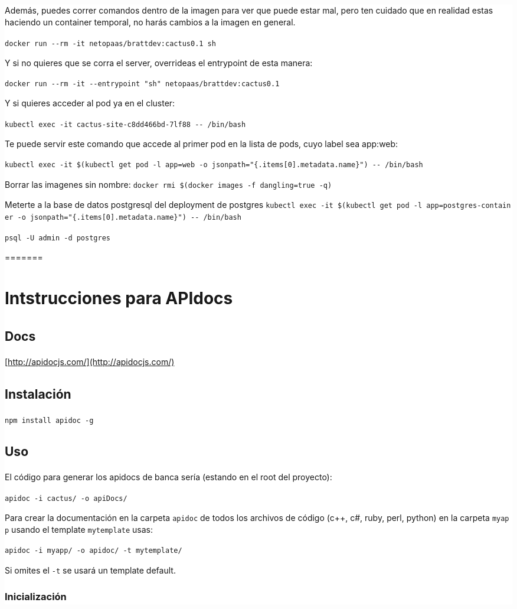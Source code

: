Además, puedes correr comandos dentro de la imagen para ver que puede estar mal,
pero ten cuidado que en realidad estas haciendo un container temporal, no
harás cambios a la imagen en general.

`docker run --rm -it netopaas/brattdev:cactus0.1 sh`

Y si no quieres que se corra el server, overrideas el entrypoint de esta manera:

`docker run --rm -it --entrypoint "sh" netopaas/brattdev:cactus0.1`

Y si quieres acceder al pod ya en el cluster:

`kubectl exec -it cactus-site-c8dd466bd-7lf88 -- /bin/bash`

Te puede servir este comando que accede al primer pod en la lista de pods,
 cuyo label sea app:web:

`kubectl exec -it $(kubectl get pod -l app=web -o jsonpath="{.items[0].metadata.name}") -- /bin/bash`

Borrar las imagenes sin nombre:
`docker rmi $(docker images -f dangling=true -q)`

Meterte a la base de datos postgresql del deployment de postgres
`kubectl exec -it $(kubectl get pod -l app=postgres-container -o jsonpath="{.items[0].metadata.name}") -- /bin/bash`

`psql -U admin -d postgres`

=======

<a name="apidocs"></a>
# Intstrucciones para APIdocs

## Docs

[http://apidocjs.com/](http://apidocjs.com/)

## Instalación

`npm install apidoc -g`

## Uso
El código para generar los apidocs de banca sería (estando en el root del proyecto):

 `apidoc -i cactus/ -o apiDocs/`

Para crear la documentación en la carpeta `apidoc` de todos los archivos de código (c++, c#, ruby, perl, python) en la carpeta `myapp` usando el template `mytemplate` usas:

`apidoc -i myapp/ -o apidoc/ -t mytemplate/`

Si omites el `-t` se usará un template default.

### Inicialización
